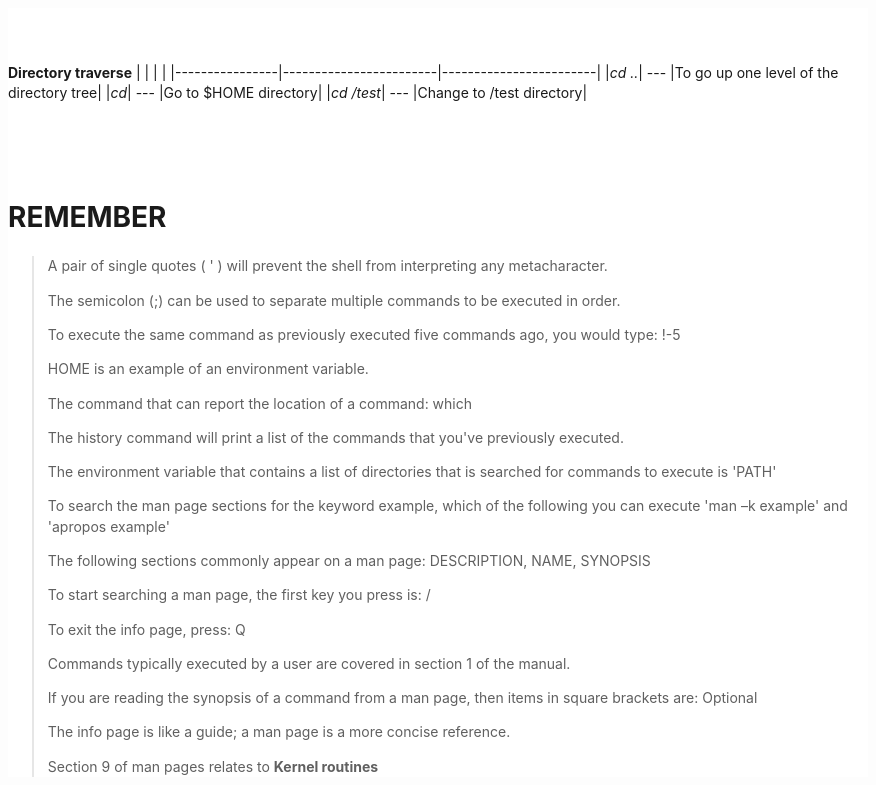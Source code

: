 <br><br>

**Directory traverse**
|                |                        |                        |
|----------------|------------------------|------------------------|
|*cd ..*| --- |To go up one  level of the directory  tree|
|*cd*| --- |Go to $HOME directory|
|*cd /test*| --- |Change to /test directory|

<br><br>

# REMEMBER

> A pair of single quotes ( ' ) will  prevent the shell from interpreting  any  metacharacter.
> 
> The semicolon (;) can  be  used to separate multiple commands to be  executed in order.
> 
> To execute the same command as previously  executed  five  commands  ago, you  would type: !-5
> 
> HOME is an example of an environment variable.
>
> The command  that  can  report the location of a command: which
>
> The history  command  will print a list of the commands  that  you've  previously  executed.
>
> The environment variable that contains a list of directories that is searched for commands to execute is 'PATH'
>
> To search the man page sections for the keyword  example, which of the following  you can execute  'man –k example' and 'apropos example'
>
> The following  sections  commonly  appear on a man page: DESCRIPTION, NAME, SYNOPSIS
>
> To start searching a man page, the first  key you press is: /
>
> To exit the info page, press: Q
>
> Commands typically  executed by a user are covered in section 1 of the manual.
>
> If you  are  reading the synopsis of a command from a man page, then items in square  brackets  are: Optional
>
> The info page is like a guide; a man page is a more concise reference.
>
> Section 9 of man pages relates to **Kernel  routines**
